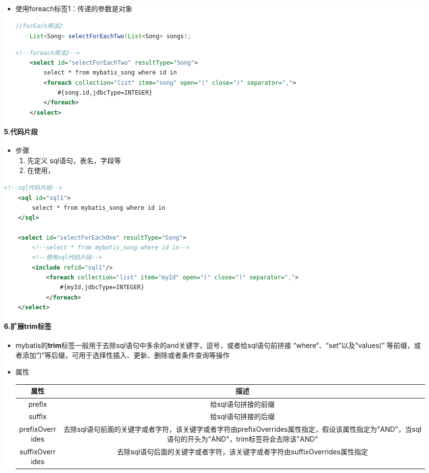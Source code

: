   

* 使用foreach标签1：传递的参数是对象

  ```java
  //forEach用法2
      List<Song> selectForEachTwo(List<Song> songs);
  ```

  ```xml
  <!--foreach用法2-->
      <select id="selectForEachTwo" resultType="Song">
          select * from mybatis_song where id in
          <foreach collection="list" item="song" open="(" close=")" separator=",">
              #{song.id,jdbcType=INTEGER}
          </foreach>
      </select>
  ```

  

#### 5.代码片段

* 步骤
  1. 先定义<sql id="自定义名称唯一"> sql语句，表名，字段等</sql>
  2. 在使用，<include refid="id的值"/>

```xml
<!--sql代码片段-->
    <sql id="sql1">
        select * from mybatis_song where id in
    </sql>

	<select id="selectForEachOne" resultType="Song">
        <!--select * from mybatis_song where id in-->
        <!--使用sql代码片段-->
        <include refid="sql1"/>
        	<foreach collection="list" item="myId" open="(" close=")" separator=",">
            	#{myId,jdbcType=INTEGER}
        	</foreach>
    </select>
```



#### 6.扩展trim标签

* mybatis的**trim**标签一般用于去除sql语句中多余的and关键字，逗号，或者给sql语句前拼接 “where“、“set“以及“values(“ 等前缀，或者添加“)“等后缀，可用于选择性插入、更新、删除或者条件查询等操作

* 属性

  |    **属性**     |                           **描述**                           |
  | :-------------: | :----------------------------------------------------------: |
  |     prefix      |                     给sql语句拼接的前缀                      |
  |     suffix      |                     给sql语句拼接的后缀                      |
  | prefixOverrides | 去除sql语句前面的关键字或者字符，该关键字或者字符由prefixOverrides属性指定，假设该属性指定为"AND"，当sql语句的开头为"AND"，trim标签将会去除该"AND" |
  | suffixOverrides | 去除sql语句后面的关键字或者字符，该关键字或者字符由suffixOverrides属性指定 |
